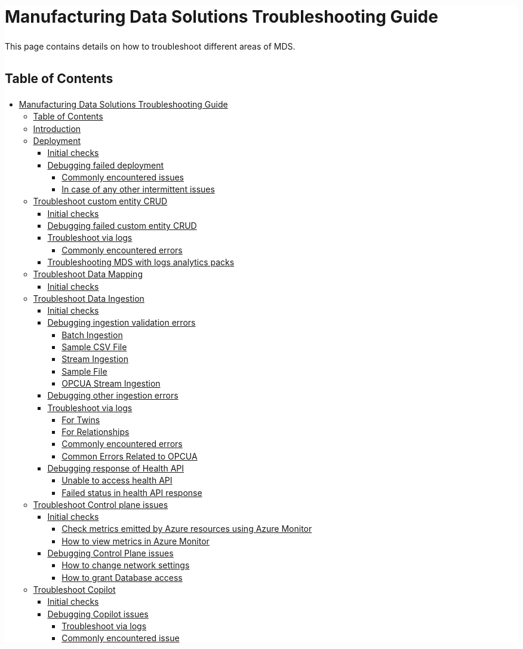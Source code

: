 # Manufacturing Data Solutions Troubleshooting Guide

This page contains details on how to troubleshoot different areas of MDS.

## Table of Contents

- [Manufacturing Data Solutions Troubleshooting Guide](#manufacturing-data-solutions-troubleshooting-guide)
  - [Table of Contents](#table-of-contents)
  - [Introduction](#introduction)
  - [Deployment](#deployment)
    - [Initial checks](#initial-checks)
    - [Debugging failed deployment](#debugging-failed-deployment)
      - [Commonly encountered issues](#commonly-encountered-issues)
      - [In case of any other intermittent issues](#in-case-of-any-other-intermittent-issues)
  - [Troubleshoot custom entity CRUD](#troubleshoot-custom-entity-crud)
    - [Initial checks](#initial-checks-1)
    - [Debugging failed custom entity CRUD](#debugging-failed-custom-entity-crud)
    - [Troubleshoot via logs](#troubleshoot-via-logs)
      - [Commonly encountered errors](#commonly-encountered-errors)
    - [Troubleshooting MDS with logs analytics packs](#troubleshooting-mds-with-logs-analytics-packs)
  - [Troubleshoot Data Mapping](#troubleshoot-data-mapping)
    - [Initial checks](#initial-checks-2)
  - [Troubleshoot Data Ingestion](#troubleshoot-data-ingestion)
    - [Initial checks](#initial-checks-3)
    - [Debugging ingestion validation errors](#debugging-ingestion-validation-errors)
      - [Batch Ingestion](#batch-ingestion)
      - [Sample CSV File](#sample-csv-file)
      - [Stream Ingestion](#stream-ingestion)
      - [Sample File](#sample-file)
      - [OPCUA Stream Ingestion](#opcua-stream-ingestion)
    - [Debugging other ingestion errors](#debugging-other-ingestion-errors)
    - [Troubleshoot via logs](#troubleshoot-via-logs-1)
      - [For Twins](#for-twins)
      - [For Relationships](#for-relationships)
      - [Commonly encountered errors](#commonly-encountered-errors-1)
      - [Common Errors Related to OPCUA](#common-errors-related-to-opcua)
    - [Debugging response of Health API](#debugging-response-of-health-api)
      - [Unable to access health API](#unable-to-access-health-api)
      - [Failed status in health API response](#failed-status-in-health-api-response)
  - [Troubleshoot Control plane issues](#troubleshoot-control-plane-issues)
    - [Initial checks](#initial-checks-4)
      - [Check metrics emitted by Azure resources using Azure Monitor](#check-metrics-emitted-by-azure-resources-using-azure-monitor)
      - [How to view metrics in Azure Monitor](#how-to-view-metrics-in-azure-monitor)
    - [Debugging Control Plane issues](#debugging-control-plane-issues)
      - [How to change network settings](#how-to-change-network-settings)
      - [How to grant Database access](#how-to-grant-database-access)
  - [Troubleshoot Copilot](#troubleshoot-copilot)
    - [Initial checks](#initial-checks-5)
    - [Debugging Copilot issues](#debugging-copilot-issues)
      - [Troubleshoot via logs](#troubleshoot-via-logs-2)
      - [Commonly encountered issue](#commonly-encountered-issue)
